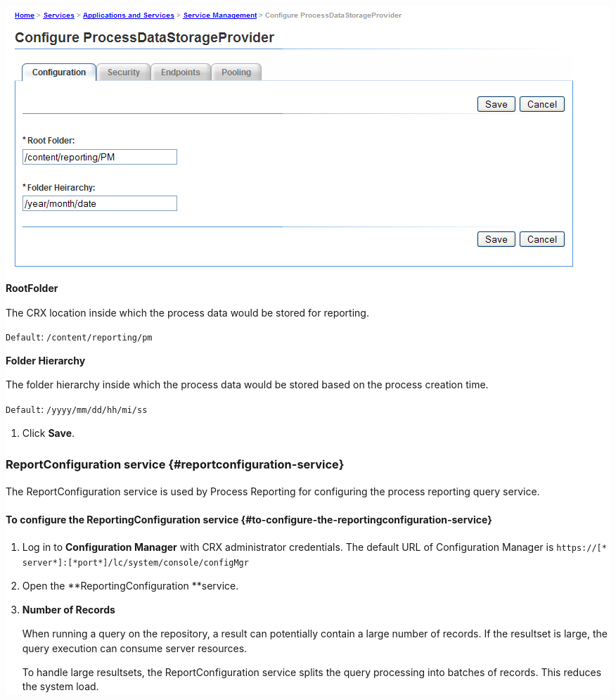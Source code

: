    ![](assets/process-data-storage-service.png)

   **RootFolder**

   The CRX location inside which the process data would be stored for reporting.

   `Default`: `/content/reporting/pm`

   **Folder Hierarchy**

   The folder hierarchy inside which the process data would be stored based on the process creation time.

   `Default`: `/yyyy/mm/dd/hh/mi/ss`

1. Click **Save**.

### ReportConfiguration service {#reportconfiguration-service}

The ReportConfiguration service is used by Process Reporting for configuring the process reporting query service.

#### To configure the ReportingConfiguration service {#to-configure-the-reportingconfiguration-service}

1. Log in to **Configuration Manager** with CRX administrator credentials. The default URL of Configuration Manager is `https://[*server*]:[*port*]/lc/system/console/configMgr`
1. Open the **ReportingConfiguration **service.
1. **Number of Records**

   When running a query on the repository, a result can potentially contain a large number of records. If the resultset is large, the query execution can consume server resources.

   To handle large resultsets, the ReportConfiguration service splits the query processing into batches of records. This reduces the system load.
